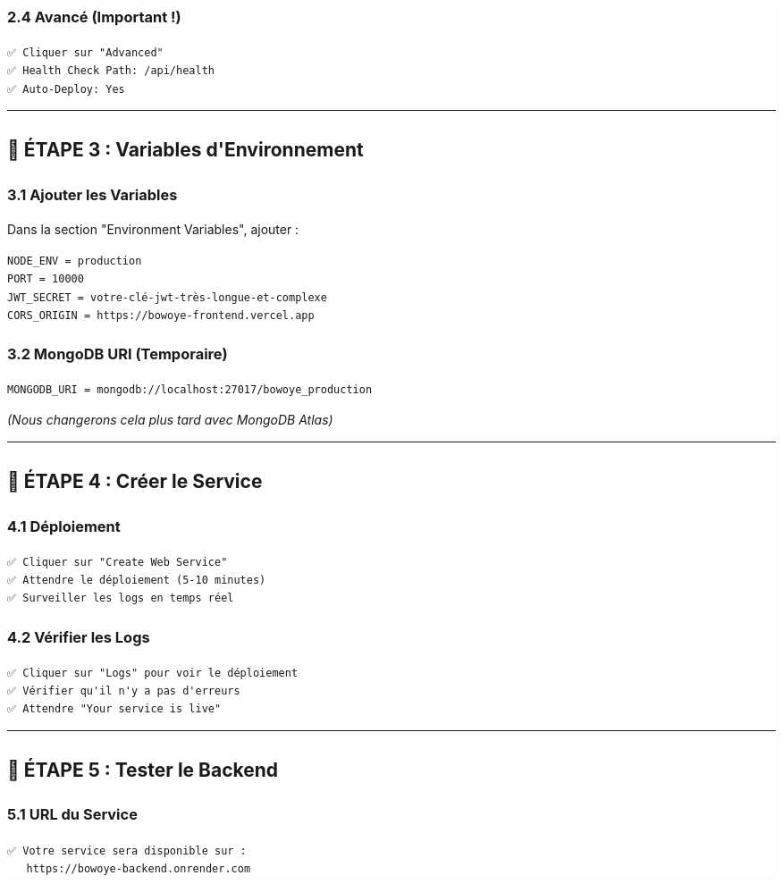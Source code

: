 ### **2.4 Avancé (Important !)**
```
✅ Cliquer sur "Advanced"
✅ Health Check Path: /api/health
✅ Auto-Deploy: Yes
```

---

## 🎯 **ÉTAPE 3 : Variables d'Environnement**

### **3.1 Ajouter les Variables**
Dans la section "Environment Variables", ajouter :

```
NODE_ENV = production
PORT = 10000
JWT_SECRET = votre-clé-jwt-très-longue-et-complexe
CORS_ORIGIN = https://bowoye-frontend.vercel.app
```

### **3.2 MongoDB URI (Temporaire)**
```
MONGODB_URI = mongodb://localhost:27017/bowoye_production
```
*(Nous changerons cela plus tard avec MongoDB Atlas)*

---

## 🎯 **ÉTAPE 4 : Créer le Service**

### **4.1 Déploiement**
```
✅ Cliquer sur "Create Web Service"
✅ Attendre le déploiement (5-10 minutes)
✅ Surveiller les logs en temps réel
```

### **4.2 Vérifier les Logs**
```
✅ Cliquer sur "Logs" pour voir le déploiement
✅ Vérifier qu'il n'y a pas d'erreurs
✅ Attendre "Your service is live"
```

---

## 🎯 **ÉTAPE 5 : Tester le Backend**

### **5.1 URL du Service**
```
✅ Votre service sera disponible sur :
   https://bowoye-backend.onrender.com
```
